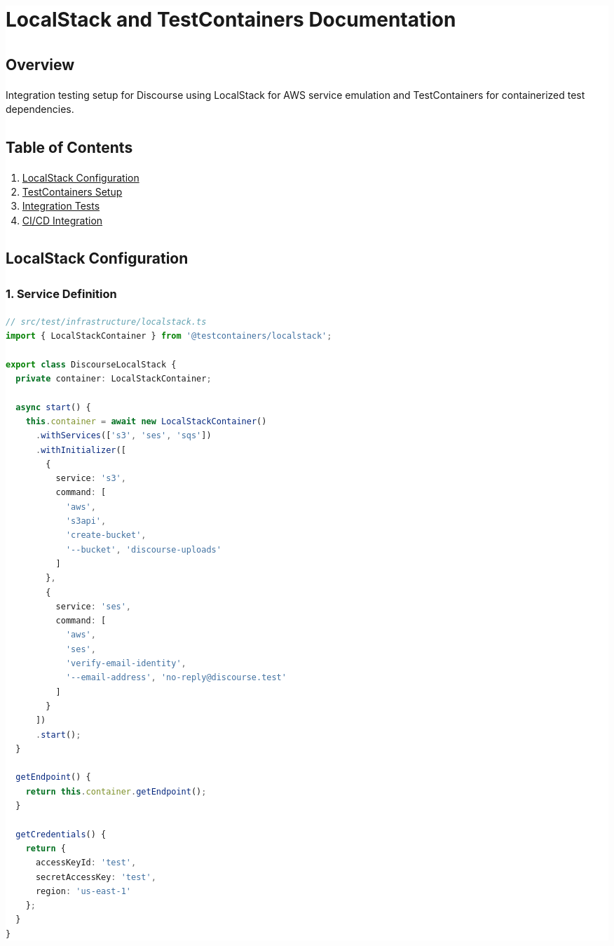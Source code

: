 # LocalStack and TestContainers Documentation

## Overview
Integration testing setup for Discourse using LocalStack for AWS service emulation and TestContainers for containerized test dependencies.

## Table of Contents
1. [LocalStack Configuration](#localstack-configuration)
2. [TestContainers Setup](#testcontainers-setup)
3. [Integration Tests](#integration-tests)
4. [CI/CD Integration](#cicd-integration)

## LocalStack Configuration

### 1. Service Definition
```typescript
// src/test/infrastructure/localstack.ts
import { LocalStackContainer } from '@testcontainers/localstack';

export class DiscourseLocalStack {
  private container: LocalStackContainer;

  async start() {
    this.container = await new LocalStackContainer()
      .withServices(['s3', 'ses', 'sqs'])
      .withInitializer([
        {
          service: 's3',
          command: [
            'aws',
            's3api',
            'create-bucket',
            '--bucket', 'discourse-uploads'
          ]
        },
        {
          service: 'ses',
          command: [
            'aws',
            'ses',
            'verify-email-identity',
            '--email-address', 'no-reply@discourse.test'
          ]
        }
      ])
      .start();
  }

  getEndpoint() {
    return this.container.getEndpoint();
  }

  getCredentials() {
    return {
      accessKeyId: 'test',
      secretAccessKey: 'test',
      region: 'us-east-1'
    };
  }
}
```